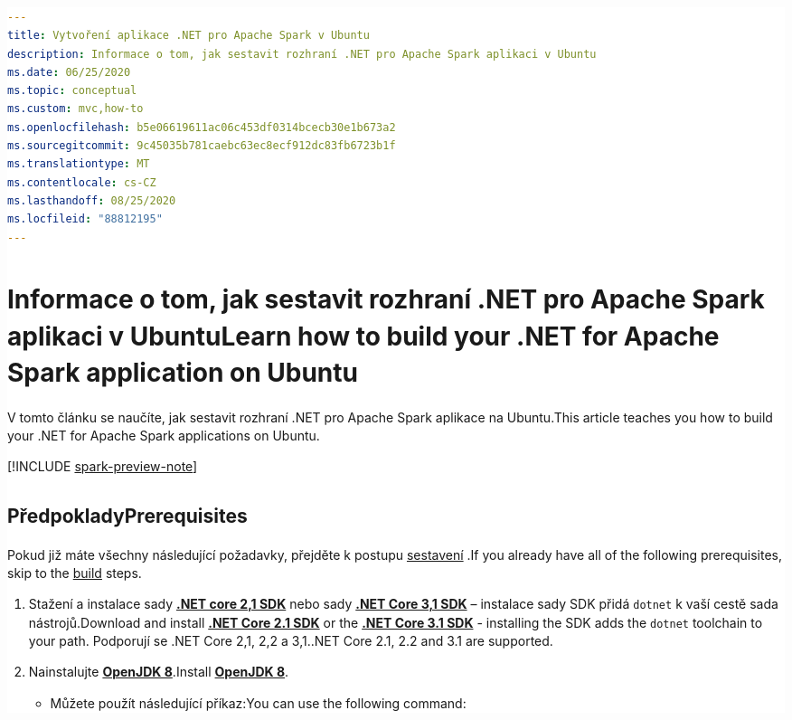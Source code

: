 ```yaml
---
title: Vytvoření aplikace .NET pro Apache Spark v Ubuntu
description: Informace o tom, jak sestavit rozhraní .NET pro Apache Spark aplikaci v Ubuntu
ms.date: 06/25/2020
ms.topic: conceptual
ms.custom: mvc,how-to
ms.openlocfilehash: b5e06619611ac06c453df0314bcecb30e1b673a2
ms.sourcegitcommit: 9c45035b781caebc63ec8ecf912dc83fb6723b1f
ms.translationtype: MT
ms.contentlocale: cs-CZ
ms.lasthandoff: 08/25/2020
ms.locfileid: "88812195"
---
```

# <a name="learn-how-to-build-your-net-for-apache-spark-application-on-ubuntu"></a><span data-ttu-id="35b69-103">Informace o tom, jak sestavit rozhraní .NET pro Apache Spark aplikaci v Ubuntu</span><span class="sxs-lookup"><span data-stu-id="35b69-103">Learn how to build your .NET for Apache Spark application on Ubuntu</span></span>

<span data-ttu-id="35b69-104">V tomto článku se naučíte, jak sestavit rozhraní .NET pro Apache Spark aplikace na Ubuntu.</span><span class="sxs-lookup"><span data-stu-id="35b69-104">This article teaches you how to build your .NET for Apache Spark applications on Ubuntu.</span></span>

[!INCLUDE [spark-preview-note](../../../includes/spark-preview-note.md)]

## <a name="prerequisites"></a><span data-ttu-id="35b69-105">Předpoklady</span><span class="sxs-lookup"><span data-stu-id="35b69-105">Prerequisites</span></span>

<span data-ttu-id="35b69-106">Pokud již máte všechny následující požadavky, přejděte k postupu [sestavení](#build) .</span><span class="sxs-lookup"><span data-stu-id="35b69-106">If you already have all of the following prerequisites, skip to the [build](#build) steps.</span></span>

1. <span data-ttu-id="35b69-107">Stažení a instalace sady **[.NET core 2,1 SDK](https://dotnet.microsoft.com/download/dotnet-core/2.1)** nebo sady **[.NET Core 3,1 SDK](https://dotnet.microsoft.com/download/dotnet-core/3.1)** – instalace sady SDK přidá `dotnet` k vaší cestě sada nástrojů.</span><span class="sxs-lookup"><span data-stu-id="35b69-107">Download and install **[.NET Core 2.1 SDK](https://dotnet.microsoft.com/download/dotnet-core/2.1)** or the **[.NET Core 3.1 SDK](https://dotnet.microsoft.com/download/dotnet-core/3.1)** - installing the SDK adds the `dotnet` toolchain to your path.</span></span>  <span data-ttu-id="35b69-108">Podporují se .NET Core 2,1, 2,2 a 3,1.</span><span class="sxs-lookup"><span data-stu-id="35b69-108">.NET Core 2.1, 2.2 and 3.1 are supported.</span></span>

2. <span data-ttu-id="35b69-109">Nainstalujte **[OpenJDK 8](https://openjdk.java.net/install/)**.</span><span class="sxs-lookup"><span data-stu-id="35b69-109">Install **[OpenJDK 8](https://openjdk.java.net/install/)**.</span></span>

   - <span data-ttu-id="35b69-110">Můžete použít následující příkaz:</span><span class="sxs-lookup"><span data-stu-id="35b69-110">You can use the following command:</span></span>
